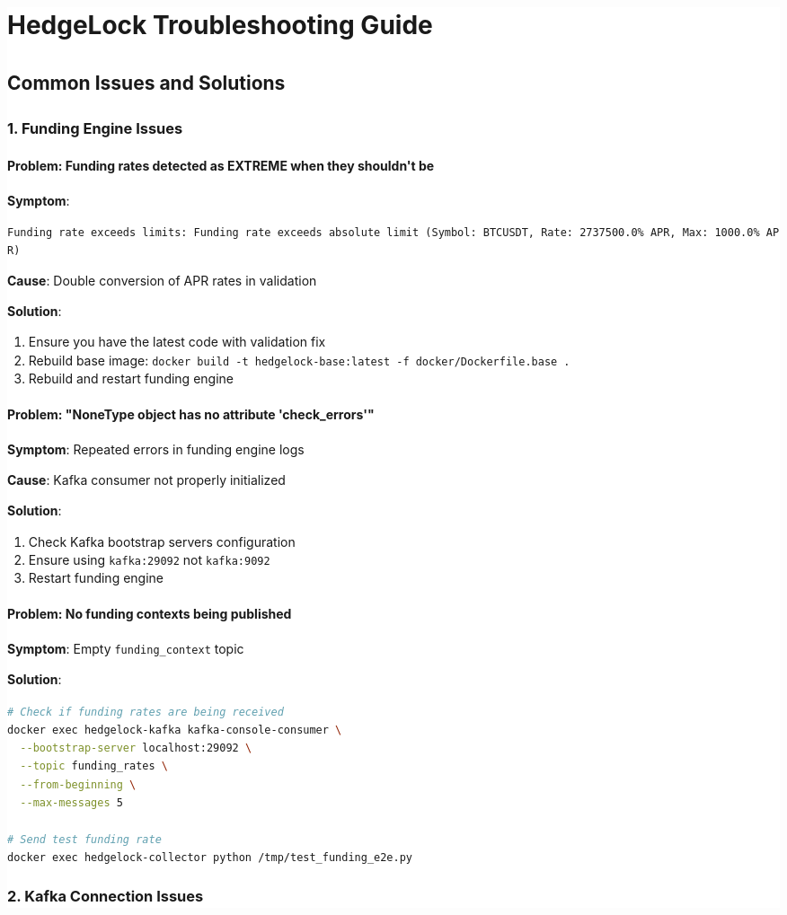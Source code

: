 # HedgeLock Troubleshooting Guide

## Common Issues and Solutions

### 1. Funding Engine Issues

#### Problem: Funding rates detected as EXTREME when they shouldn't be

**Symptom**: 
```
Funding rate exceeds limits: Funding rate exceeds absolute limit (Symbol: BTCUSDT, Rate: 2737500.0% APR, Max: 1000.0% APR)
```

**Cause**: Double conversion of APR rates in validation

**Solution**: 
1. Ensure you have the latest code with validation fix
2. Rebuild base image: `docker build -t hedgelock-base:latest -f docker/Dockerfile.base .`
3. Rebuild and restart funding engine

#### Problem: "NoneType object has no attribute 'check_errors'"

**Symptom**: Repeated errors in funding engine logs

**Cause**: Kafka consumer not properly initialized

**Solution**:
1. Check Kafka bootstrap servers configuration
2. Ensure using `kafka:29092` not `kafka:9092`
3. Restart funding engine

#### Problem: No funding contexts being published

**Symptom**: Empty `funding_context` topic

**Solution**:
```bash
# Check if funding rates are being received
docker exec hedgelock-kafka kafka-console-consumer \
  --bootstrap-server localhost:29092 \
  --topic funding_rates \
  --from-beginning \
  --max-messages 5

# Send test funding rate
docker exec hedgelock-collector python /tmp/test_funding_e2e.py
```

### 2. Kafka Connection Issues
